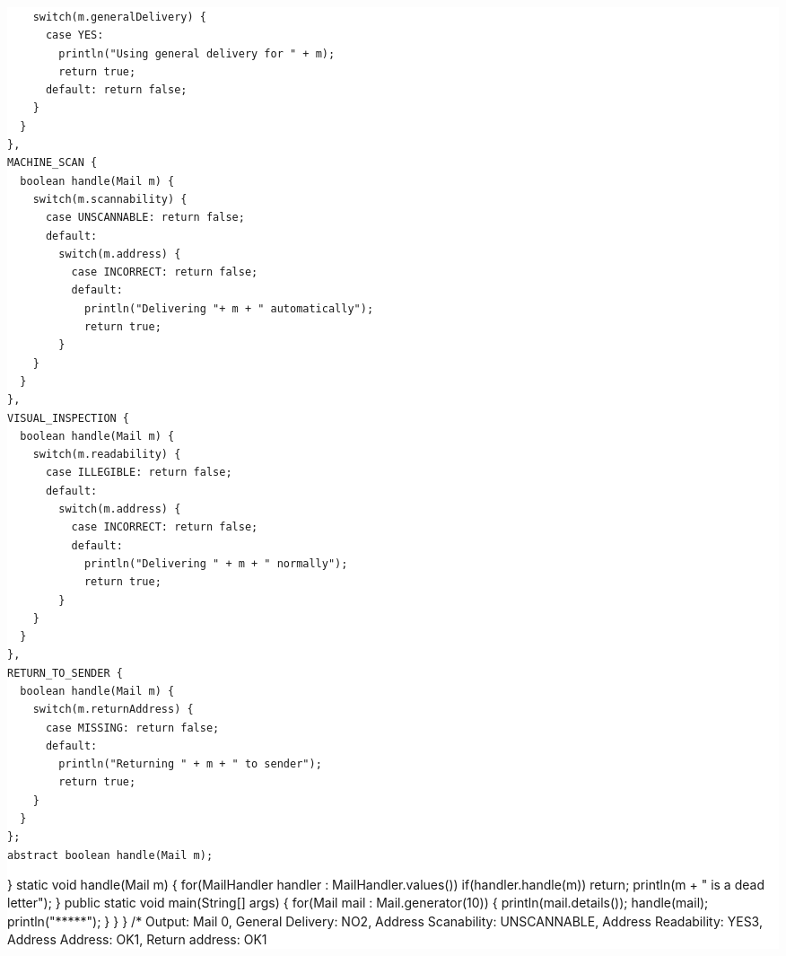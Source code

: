         switch(m.generalDelivery) {
          case YES:
            println("Using general delivery for " + m);
            return true;
          default: return false;
        }
      }
    },
    MACHINE_SCAN {
      boolean handle(Mail m) {
        switch(m.scannability) {
          case UNSCANNABLE: return false;
          default:
            switch(m.address) {
              case INCORRECT: return false;
              default:
                println("Delivering "+ m + " automatically");
                return true;
            }
        }
      }
    },
    VISUAL_INSPECTION {
      boolean handle(Mail m) {
        switch(m.readability) {
          case ILLEGIBLE: return false;
          default:
            switch(m.address) {
              case INCORRECT: return false;
              default:
                println("Delivering " + m + " normally");
                return true;
            }
        }
      }
    },
    RETURN_TO_SENDER {
      boolean handle(Mail m) {
        switch(m.returnAddress) {
          case MISSING: return false;
          default:
            println("Returning " + m + " to sender");
            return true;
        }
      }
    };
    abstract boolean handle(Mail m);
  }
  static void handle(Mail m) {
    for(MailHandler handler : MailHandler.values())
      if(handler.handle(m))
        return;
    println(m + " is a dead letter");
  }
  public static void main(String[] args) {
    for(Mail mail : Mail.generator(10)) {
      println(mail.details());
      handle(mail);
      println("*****");
    }
  }
} /* Output:
Mail 0, General Delivery: NO2, Address Scanability: UNSCANNABLE, Address Readability: YES3, Address Address: OK1, Return address: OK1